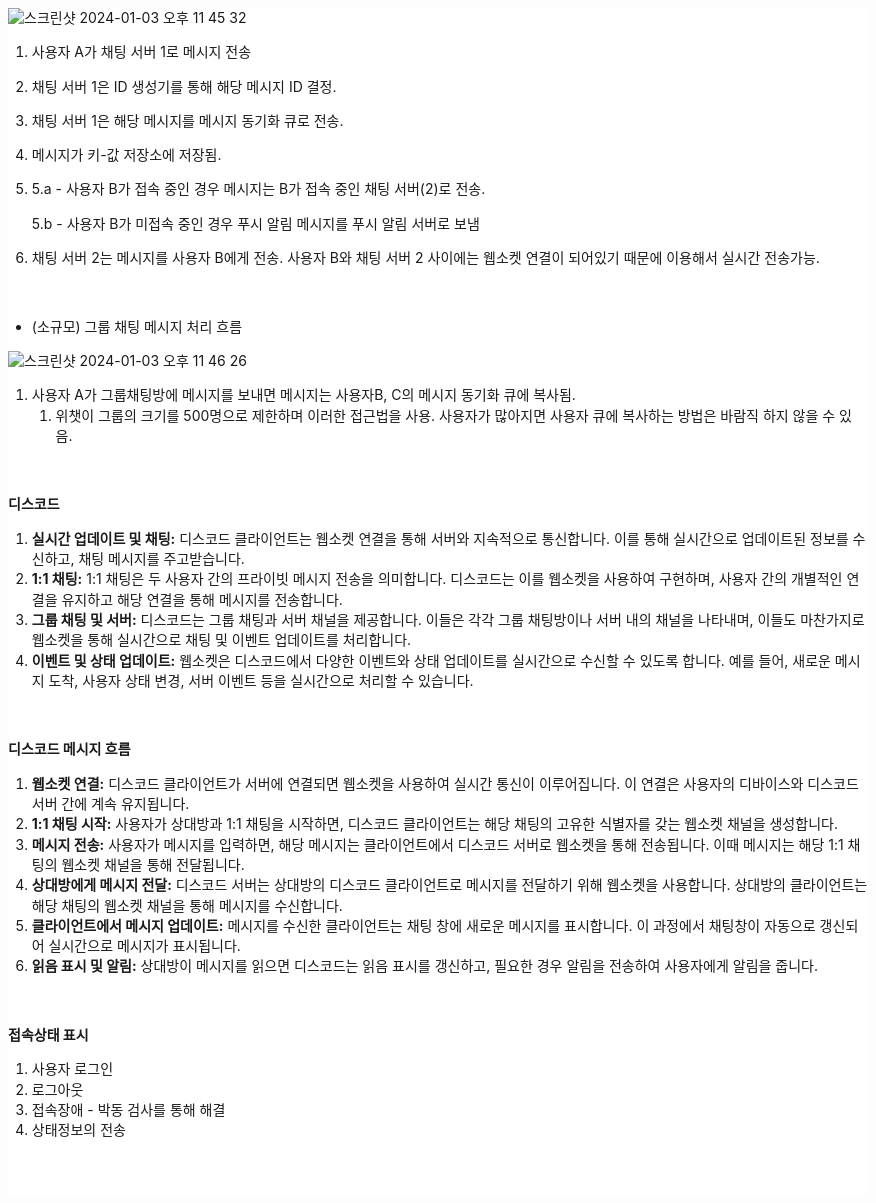   <img width="458" alt="스크린샷 2024-01-03 오후 11 45 32" src="https://github.com/organization-for-study/study-system-design-interview/assets/126097518/d409eb81-6bf9-4d82-8a94-a80b7f9bc018">

1. 사용자 A가 채팅 서버 1로 메시지 전송
2. 채팅 서버 1은 ID 생성기를 통해 해당 메시지 ID 결정.
3. 채팅 서버 1은 해당 메시지를 메시지 동기화 큐로 전송.
4. 메시지가 키-값 저장소에 저장됨.
5. 5.a - 사용자 B가 접속 중인 경우 메시지는 B가 접속 중인 채팅 서버(2)로 전송.
    
    5.b - 사용자 B가 미접속 중인 경우 푸시 알림 메시지를 푸시 알림 서버로 보냄
    
6. 채팅 서버 2는 메시지를 사용자 B에게 전송. 사용자 B와 채팅 서버 2 사이에는 웹소켓 연결이 되어있기 때문에 이용해서 실시간 전송가능.

<br/>

- (소규모) 그룹 채팅 메시지 처리 흐름

<img width="411" alt="스크린샷 2024-01-03 오후 11 46 26" src="https://github.com/organization-for-study/study-system-design-interview/assets/126097518/ac122849-fa3e-4035-bf8c-280168f1fd2f">

1. 사용자 A가 그룹채팅방에 메시지를 보내면 메시지는 사용자B, C의 메시지 동기화 큐에 복사됨. 
    1. 위챗이 그룹의 크기를 500명으로 제한하며 이러한 접근법을 사용. 사용자가 많아지면 사용자 큐에 복사하는 방법은 바람직 하지 않을 수 있음.
  
<br/>

**디스코드**

1. **실시간 업데이트 및 채팅:** 디스코드 클라이언트는 웹소켓 연결을 통해 서버와 지속적으로 통신합니다. 이를 통해 실시간으로 업데이트된 정보를 수신하고, 채팅 메시지를 주고받습니다.
2. **1:1 채팅:** 1:1 채팅은 두 사용자 간의 프라이빗 메시지 전송을 의미합니다. 디스코드는 이를 웹소켓을 사용하여 구현하며, 사용자 간의 개별적인 연결을 유지하고 해당 연결을 통해 메시지를 전송합니다.
3. **그룹 채팅 및 서버:** 디스코드는 그룹 채팅과 서버 채널을 제공합니다. 이들은 각각 그룹 채팅방이나 서버 내의 채널을 나타내며, 이들도 마찬가지로 웹소켓을 통해 실시간으로 채팅 및 이벤트 업데이트를 처리합니다.
4. **이벤트 및 상태 업데이트:** 웹소켓은 디스코드에서 다양한 이벤트와 상태 업데이트를 실시간으로 수신할 수 있도록 합니다. 예를 들어, 새로운 메시지 도착, 사용자 상태 변경, 서버 이벤트 등을 실시간으로 처리할 수 있습니다.

<br/>

**디스코드 메시지 흐름** 

1. **웹소켓 연결:** 디스코드 클라이언트가 서버에 연결되면 웹소켓을 사용하여 실시간 통신이 이루어집니다. 이 연결은 사용자의 디바이스와 디스코드 서버 간에 계속 유지됩니다.
2. **1:1 채팅 시작:** 사용자가 상대방과 1:1 채팅을 시작하면, 디스코드 클라이언트는 해당 채팅의 고유한 식별자를 갖는 웹소켓 채널을 생성합니다.
3. **메시지 전송:** 사용자가 메시지를 입력하면, 해당 메시지는 클라이언트에서 디스코드 서버로 웹소켓을 통해 전송됩니다. 이때 메시지는 해당 1:1 채팅의 웹소켓 채널을 통해 전달됩니다.
4. **상대방에게 메시지 전달:** 디스코드 서버는 상대방의 디스코드 클라이언트로 메시지를 전달하기 위해 웹소켓을 사용합니다. 상대방의 클라이언트는 해당 채팅의 웹소켓 채널을 통해 메시지를 수신합니다.
5. **클라이언트에서 메시지 업데이트:** 메시지를 수신한 클라이언트는 채팅 창에 새로운 메시지를 표시합니다. 이 과정에서 채팅창이 자동으로 갱신되어 실시간으로 메시지가 표시됩니다.
6. **읽음 표시 및 알림:** 상대방이 메시지를 읽으면 디스코드는 읽음 표시를 갱신하고, 필요한 경우 알림을 전송하여 사용자에게 알림을 줍니다.

<br/>   

**접속상태 표시**
1. 사용자 로그인
2. 로그아웃
3. 접속장애 - 박동 검사를 통해 해결
4. 상태정보의 전송
   
<br/>
<br/>
